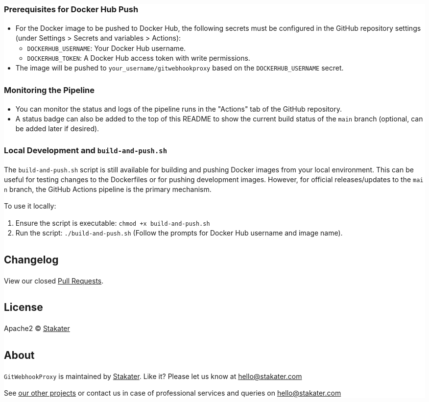 ### Prerequisites for Docker Hub Push

*   For the Docker image to be pushed to Docker Hub, the following secrets must be configured in the GitHub repository settings (under Settings > Secrets and variables > Actions):
    *   `DOCKERHUB_USERNAME`: Your Docker Hub username.
    *   `DOCKERHUB_TOKEN`: A Docker Hub access token with write permissions.
*   The image will be pushed to `your_username/gitwebhookproxy` based on the `DOCKERHUB_USERNAME` secret.

### Monitoring the Pipeline

*   You can monitor the status and logs of the pipeline runs in the "Actions" tab of the GitHub repository.
*   A status badge can also be added to the top of this README to show the current build status of the `main` branch (optional, can be added later if desired).

### Local Development and `build-and-push.sh`

The `build-and-push.sh` script is still available for building and pushing Docker images from your local environment. This can be useful for testing changes to the Dockerfiles or for pushing development images. However, for official releases/updates to the `main` branch, the GitHub Actions pipeline is the primary mechanism.

To use it locally:
1.  Ensure the script is executable: `chmod +x build-and-push.sh`
2.  Run the script: `./build-and-push.sh`
    (Follow the prompts for Docker Hub username and image name).

## Changelog

View our closed [Pull Requests](https://github.com/stakater/GitWebhookProxy/pulls?q=is%3Apr+is%3Aclosed).

## License

Apache2 © [Stakater](http://stakater.com)

## About

`GitWebhookProxy` is maintained by [Stakater][website]. Like it? Please let us know at <hello@stakater.com>

See [our other projects][community]
or contact us in case of professional services and queries on <hello@stakater.com>

  [website]: http://stakater.com/
  [community]: https://github.com/stakater/
